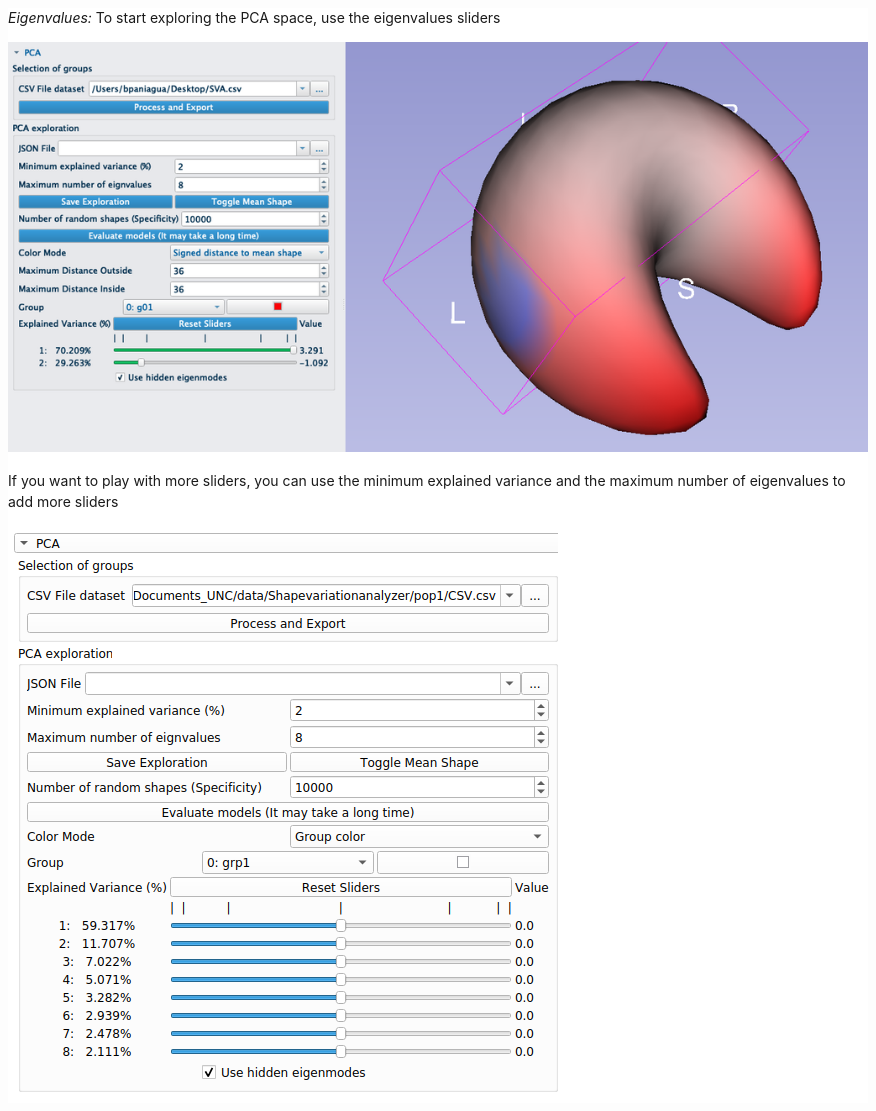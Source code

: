 _Eigenvalues:_ To start exploring the PCA space\, use the eigenvalues sliders

![](img/SlicerSALT-ShapeVariationAnalyzer-Tutorial_39.png)

If you want to play with more sliders\, you can use the minimum explained variance and the maximum number of eigenvalues to add more sliders 

![](img/SlicerSALT-ShapeVariationAnalyzer-Tutorial_40.png)
